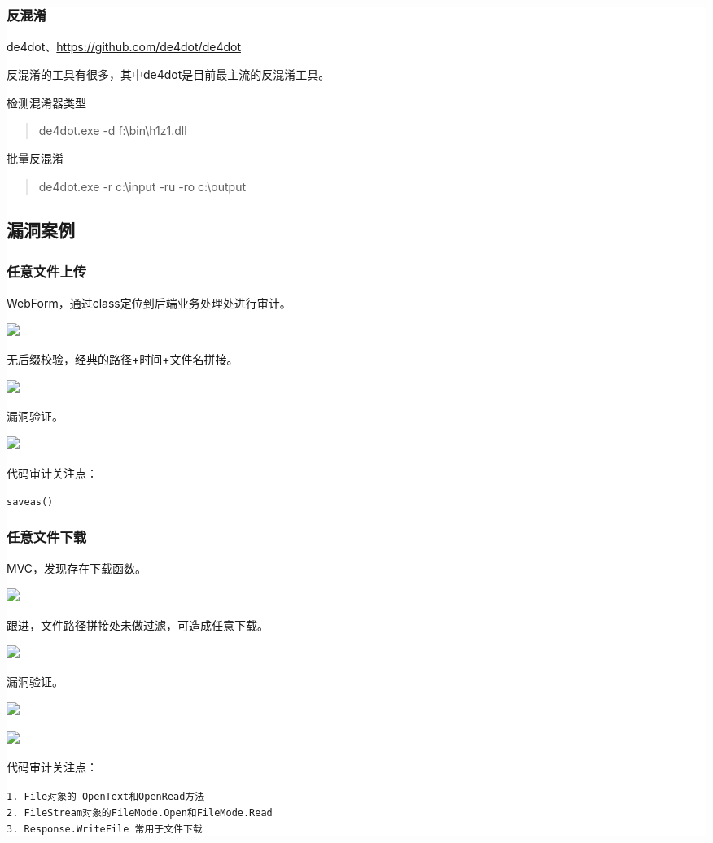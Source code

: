 ### 反混淆

de4dot、https://github.com/de4dot/de4dot

反混淆的工具有很多，其中de4dot是目前最主流的反混淆工具。

检测混淆器类型

> de4dot.exe -d f:\bin\h1z1.dll

批量反混淆

> de4dot.exe -r c:\input -ru -ro c:\output

## 漏洞案例

### 任意文件上传

WebForm，通过class定位到后端业务处理处进行审计。

![](http://hk-proxy.gitwarp.com/https://raw.githubusercontent.com/tuchuang9/tc1/refs/heads/main/public/20221108142546.png)

无后缀校验，经典的路径+时间+文件名拼接。

![](http://hk-proxy.gitwarp.com/https://raw.githubusercontent.com/tuchuang9/tc1/refs/heads/main/public/20221108142539.png)

漏洞验证。

![](http://hk-proxy.gitwarp.com/https://raw.githubusercontent.com/tuchuang9/tc1/refs/heads/main/public/20221108142548.png)

代码审计关注点：

    
    
    saveas()

### 任意文件下载

MVC，发现存在下载函数。

![](http://hk-proxy.gitwarp.com/https://raw.githubusercontent.com/tuchuang9/tc1/refs/heads/main/public/20221108142549.png)

跟进，文件路径拼接处未做过滤，可造成任意下载。

![](http://hk-proxy.gitwarp.com/https://raw.githubusercontent.com/tuchuang9/tc1/refs/heads/main/public/20221108142550.png)

漏洞验证。

![](http://hk-proxy.gitwarp.com/https://raw.githubusercontent.com/tuchuang9/tc1/refs/heads/main/public/20221108142551.png)

![](http://hk-proxy.gitwarp.com/https://raw.githubusercontent.com/tuchuang9/tc1/refs/heads/main/public/20221108142552.png)

代码审计关注点：

    
    
    1. File对象的 OpenText和OpenRead方法  
    2. FileStream对象的FileMode.Open和FileMode.Read  
    3. Response.WriteFile 常用于文件下载
